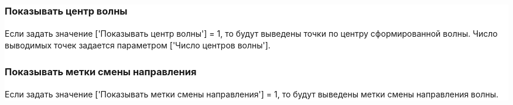 ### Показывать центр волны

Если задать значение ['Показывать центр волны'] = 1, то будут выведены точки по центру сформированной волны. Число выводимых точек задается параметром ['Число центров волны'].

### Показывать метки смены направления

Если задать значение ['Показывать метки смены направления'] = 1, то будут выведены метки смены направления волны.